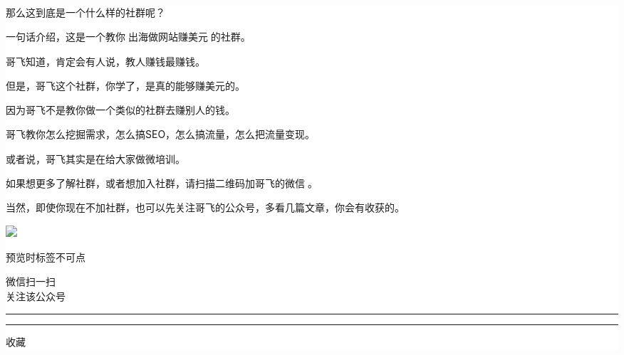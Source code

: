   

那么这到底是一个什么样的社群呢？  

  

一句话介绍，这是一个教你  出海做网站赚美元  的社群。  

  

哥飞知道，肯定会有人说，教人赚钱最赚钱。  

  

但是，哥飞这个社群，你学了，是真的能够赚美元的。

  

因为哥飞不是教你做一个类似的社群去赚别人的钱。  

  

哥飞教你怎么挖掘需求，怎么搞SEO，怎么搞流量，怎么把流量变现。

  

或者说，哥飞其实是在给大家做微培训。

  

如果想更多了解社群，或者想加入社群，请扫描二维码加哥飞的微信 。  

  

当然，即使你现在不加社群，也可以先关注哥飞的公众号，多看几篇文章，你会有收获的。  

  

  

![](https://mmbiz.qpic.cn/sz_mmbiz_png/LBrX00GQeictfJNjePhchkZYLuBwKPcJlnZQYrN8QibDK3jrvycyWs3MDicu1ibntWVBViahQBibHCN9DguLc15AicbBg/640?wx_fmt=other&wxfrom=5&wx_lazy=1&wx_co=1&tp=webp)

预览时标签不可点

微信扫一扫  
关注该公众号





****



****



  收藏

